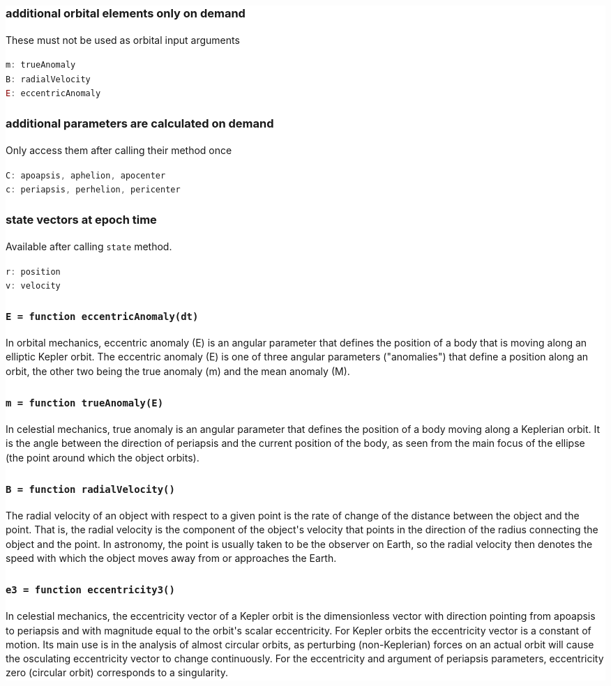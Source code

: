 ### additional orbital elements only on demand
These must not be used as orbital input arguments
```js
m: trueAnomaly
B: radialVelocity
E: eccentricAnomaly
```

### additional parameters are calculated on demand
Only access them after calling their method once
```js
C: apoapsis, aphelion, apocenter
c: periapsis, perhelion, pericenter
```

### state vectors at epoch time
Available after calling `state` method.
```js
r: position
v: velocity
```

### `E = function eccentricAnomaly(dt)`
In orbital mechanics, eccentric anomaly (E) is an angular parameter that
defines the position of a body that is moving along an elliptic Kepler
orbit. The eccentric anomaly (E) is one of three angular parameters
("anomalies") that define a position along an orbit, the other two
being the true anomaly (m) and the mean anomaly (M).

### `m = function trueAnomaly(E)`
In celestial mechanics, true anomaly is an angular parameter that defines the
position of a body moving along a Keplerian orbit. It is the angle between the
direction of periapsis and the current position of the body, as seen from the
main focus of the ellipse (the point around which the object orbits).

### `B = function radialVelocity()`
The radial velocity of an object with respect to a given point is the rate of
change of the distance between the object and the point. That is, the radial
velocity is the component of the object's velocity that points in the direction
of the radius connecting the object and the point. In astronomy, the point is
usually taken to be the observer on Earth, so the radial velocity then denotes
the speed with which the object moves away from or approaches the Earth.

### `e3 = function eccentricity3()`
In celestial mechanics, the eccentricity vector of a Kepler orbit is the
dimensionless vector with direction pointing from apoapsis to periapsis and
with magnitude equal to the orbit's scalar eccentricity. For Kepler orbits
the eccentricity vector is a constant of motion. Its main use is in the
analysis of almost circular orbits, as perturbing (non-Keplerian) forces
on an actual orbit will cause the osculating eccentricity vector to change
continuously. For the eccentricity and argument of periapsis parameters,
eccentricity zero (circular orbit) corresponds to a singularity.
